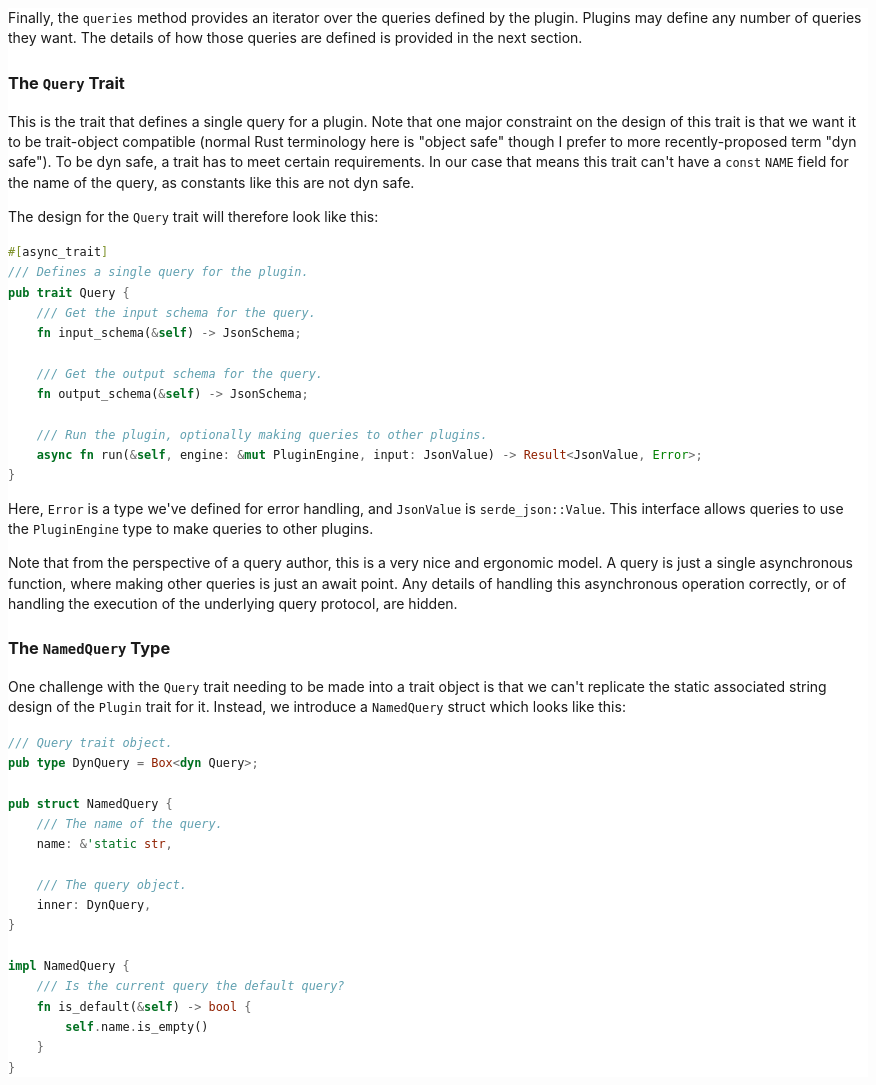 Finally, the `queries` method provides an iterator over the queries defined
by the plugin. Plugins may define any number of queries they want. The
details of how those queries are defined is provided in the next section.

### The `Query` Trait

This is the trait that defines a single query for a plugin. Note that
one major constraint on the design of this trait is that we want it to be
trait-object compatible (normal Rust terminology here is "object safe"
though I prefer to more recently-proposed term "dyn safe"). To be dyn
safe, a trait has to meet certain requirements. In our case that means this
trait can't have a `const` `NAME` field for the name of the query, as
constants like this are not dyn safe.

The design for the `Query` trait will therefore look like this:

```rust
#[async_trait]
/// Defines a single query for the plugin.
pub trait Query {
	/// Get the input schema for the query.
	fn input_schema(&self) -> JsonSchema;

	/// Get the output schema for the query.
	fn output_schema(&self) -> JsonSchema;

	/// Run the plugin, optionally making queries to other plugins.
	async fn run(&self, engine: &mut PluginEngine, input: JsonValue) -> Result<JsonValue, Error>;
}
```

Here, `Error` is a type we've defined for error handling, and `JsonValue`
is `serde_json::Value`. This interface allows queries to use the `PluginEngine`
type to make queries to other plugins.

Note that from the perspective of a query author, this is a very nice and
ergonomic model. A query is just a single asynchronous function, where
making other queries is just an await point. Any details of handling this
asynchronous operation correctly, or of handling the execution of the
underlying query protocol, are hidden.

### The `NamedQuery` Type

One challenge with the `Query` trait needing to be made into a trait object
is that we can't replicate the static associated string design of the `Plugin`
trait for it. Instead, we introduce a `NamedQuery` struct which looks like
this:

```rust
/// Query trait object.
pub type DynQuery = Box<dyn Query>;

pub struct NamedQuery {
	/// The name of the query.
	name: &'static str,

	/// The query object.
	inner: DynQuery,
}

impl NamedQuery {
	/// Is the current query the default query?
	fn is_default(&self) -> bool {
		self.name.is_empty()
	}
}
```

[RFD 4]: https://mitre.github.io/hipcheck/rfds/0004/